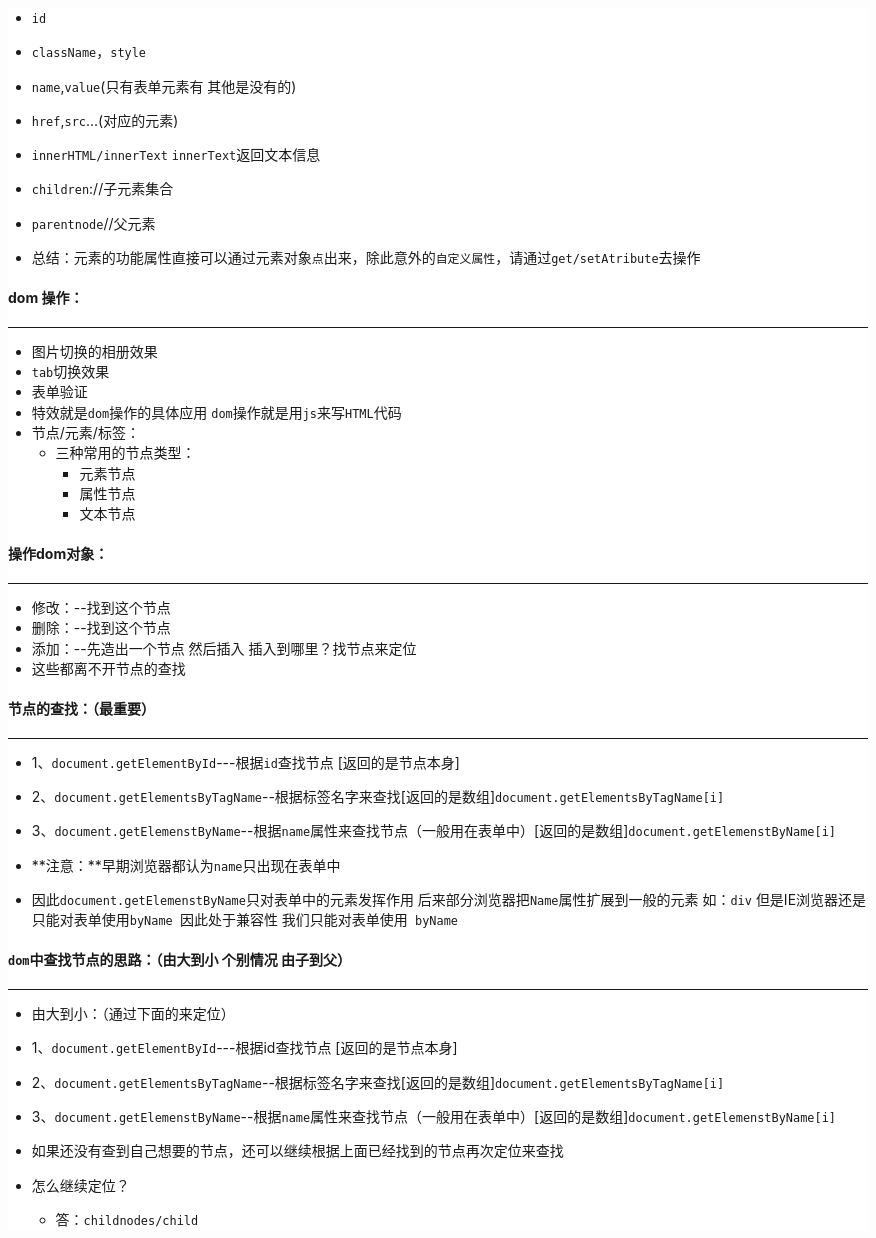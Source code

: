    - `id`
   - `className`，`style`
   - `name`,`value`(只有表单元素有 其他是没有的)
   - `href`,`src`...(对应的元素)
   - `innerHTML/innerText`  `innerText`返回文本信息
   - `children`://子元素集合
   - `parentnode`//父元素

- 总结：元素的功能属性直接可以通过元素对象`点`出来，除此意外的`自定义属性`，请通过`get/setAtribute`去操作


#### **dom 操作：**
---

- 图片切换的相册效果
- `tab`切换效果
- 表单验证
- 特效就是`dom`操作的具体应用 `dom`操作就是用`js`来写`HTML`代码
- 节点/元素/标签：
   - 三种常用的节点类型：
     - 元素节点
     - 属性节点
     - 文本节点

#### **操作dom对象：**
---

- 修改：--找到这个节点
- 删除：--找到这个节点
- 添加：--先造出一个节点 然后插入 插入到哪里？找节点来定位
- 这些都离不开节点的查找

#### **节点的查找：（最重要）**
---

 - 1、`document.getElementById`---根据`id`查找节点 [返回的是节点本身]
 - 2、`document.getElementsByTagName`--根据标签名字来查找[返回的是数组]`document.getElementsByTagName[i]`
 - 3、`document.getElemenstByName`--根据`name`属性来查找节点（一般用在表单中）[返回的是数组]`document.getElemenstByName[i]`

- **注意：**早期浏览器都认为`name`只出现在表单中 

- 因此`document.getElemenstByName`只对表单中的元素发挥作用 后来部分浏览器把`Name`属性扩展到一般的元素 如：`div` 但是IE浏览器还是只能对表单使用`byName `因此处于兼容性 我们只能对表单使用` byName`

#### `dom`中查找节点的思路：（由大到小 个别情况 由子到父）
---

- 由大到小：（通过下面的来定位）

 - 1、`document.getElementById`---根据id查找节点 [返回的是节点本身]
 - 2、`document.getElementsByTagName`--根据标签名字来查找[返回的是数组]`document.getElementsByTagName[i]`
 - 3、`document.getElemenstByName`--根据`name`属性来查找节点（一般用在表单中）[返回的是数组]`document.getElemenstByName[i]`
- 如果还没有查到自己想要的节点，还可以继续根据上面已经找到的节点再次定位来查找
- 怎么继续定位？
  - 答：`childnodes/child`
